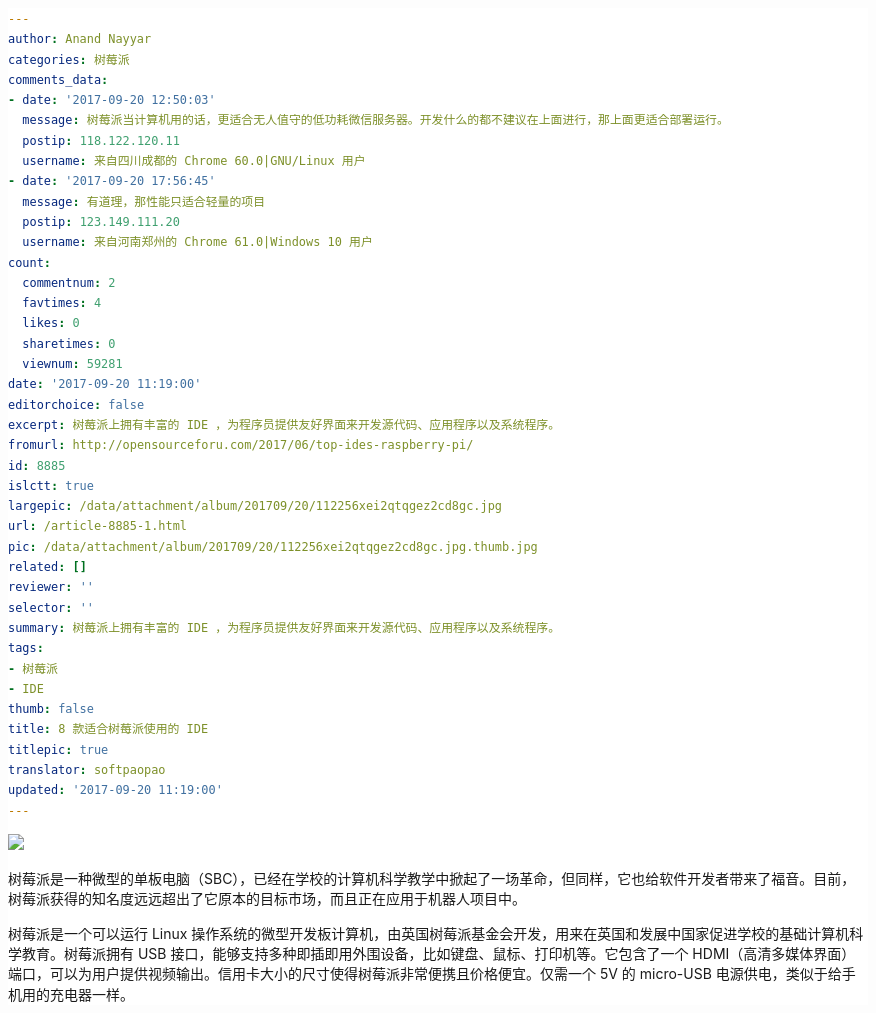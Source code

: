 ```yaml
---
author: Anand Nayyar
categories: 树莓派
comments_data:
- date: '2017-09-20 12:50:03'
  message: 树莓派当计算机用的话，更适合无人值守的低功耗微信服务器。开发什么的都不建议在上面进行，那上面更适合部署运行。
  postip: 118.122.120.11
  username: 来自四川成都的 Chrome 60.0|GNU/Linux 用户
- date: '2017-09-20 17:56:45'
  message: 有道理，那性能只适合轻量的项目
  postip: 123.149.111.20
  username: 来自河南郑州的 Chrome 61.0|Windows 10 用户
count:
  commentnum: 2
  favtimes: 4
  likes: 0
  sharetimes: 0
  viewnum: 59281
date: '2017-09-20 11:19:00'
editorchoice: false
excerpt: 树莓派上拥有丰富的 IDE ，为程序员提供友好界面来开发源代码、应用程序以及系统程序。
fromurl: http://opensourceforu.com/2017/06/top-ides-raspberry-pi/
id: 8885
islctt: true
largepic: /data/attachment/album/201709/20/112256xei2qtqgez2cd8gc.jpg
url: /article-8885-1.html
pic: /data/attachment/album/201709/20/112256xei2qtqgez2cd8gc.jpg.thumb.jpg
related: []
reviewer: ''
selector: ''
summary: 树莓派上拥有丰富的 IDE ，为程序员提供友好界面来开发源代码、应用程序以及系统程序。
tags:
- 树莓派
- IDE
thumb: false
title: 8 款适合树莓派使用的 IDE
titlepic: true
translator: softpaopao
updated: '2017-09-20 11:19:00'
---
```


![](/data/attachment/album/201709/20/112256xei2qtqgez2cd8gc.jpg)


树莓派是一种微型的单板电脑（SBC），已经在学校的计算机科学教学中掀起了一场革命，但同样，它也给软件开发者带来了福音。目前，树莓派获得的知名度远远超出了它原本的目标市场，而且正在应用于机器人项目中。


树莓派是一个可以运行 Linux 操作系统的微型开发板计算机，由英国树莓派基金会开发，用来在英国和发展中国家促进学校的基础计算机科学教育。树莓派拥有 USB 接口，能够支持多种即插即用外围设备，比如键盘、鼠标、打印机等。它包含了一个 HDMI（高清多媒体界面）端口，可以为用户提供视频输出。信用卡大小的尺寸使得树莓派非常便携且价格便宜。仅需一个 5V 的 micro-USB 电源供电，类似于给手机用的充电器一样。
